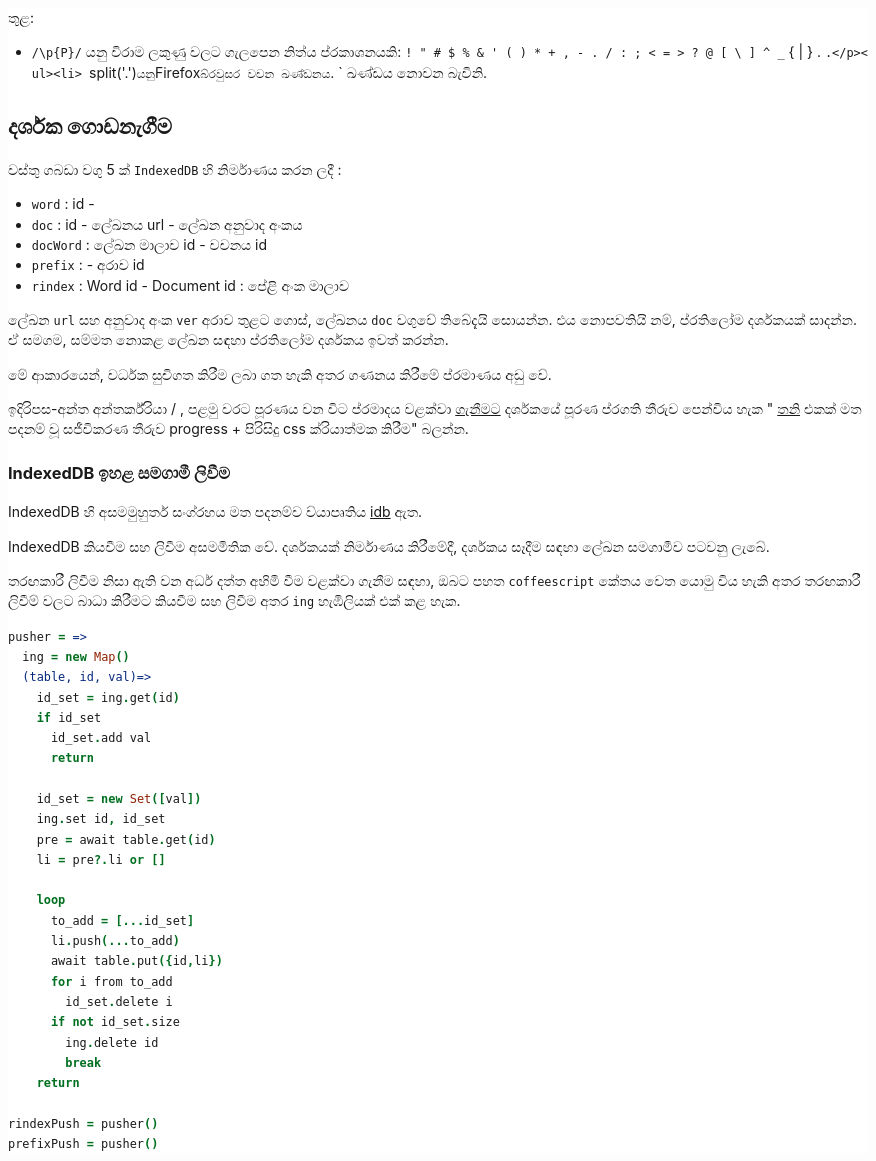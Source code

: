 තුළ:

* `/\p{P}/` යනු විරාම ලකුණු වලට ගැලපෙන නිත්ය ප්රකාශනයකි: `! " # $ % & ' ( ) * + , - . / : ; < = > ? @ [ \ ] ^ _` { | } . `.</p><ul><li> `split('.')` යනු `Firefox` බ්රවුසර වචන ඛණ්ඩනය `. ` ඛණ්ඩය නොවන බැවිනි.</li>


## දර්ශක ගොඩනැගීම

වස්තු ගබඩා වගු 5 ක් `IndexedDB` හි නිර්මාණය කරන ලදී :

* `word` : id -
* `doc` : id - ලේඛනය url - ලේඛන අනුවාද අංකය
* `docWord` : ලේඛන මාලාව id - වචනය id
* `prefix` : - අරාව id
* `rindex` : Word id - Document id : පේළි අංක මාලාව

ලේඛන `url` සහ අනුවාද අංක `ver` අරාව තුළට ගොස්, ලේඛනය `doc` වගුවේ තිබේදැයි සොයන්න. එය නොපවතියි නම්, ප්රතිලෝම දර්ශකයක් සාදන්න. ඒ සමගම, සම්මත නොකළ ලේඛන සඳහා ප්රතිලෝම දර්ශකය ඉවත් කරන්න.

මේ ආකාරයෙන්, වර්ධක සුචිගත කිරීම ලබා ගත හැකි අතර ගණනය කිරීමේ ප්රමාණය අඩු වේ.

ඉදිරිපස-අන්ත අන්තර්ක්රියා / , පළමු වරට පූරණය වන විට ප්රමාදය වළක්වා [ගැනීමට](//dev.to/i18n-site/a-single-progress-uses-pure-css-to-achieve-animation-effects-2oo) දර්ශකයේ පූරණ ප්රගති තීරුව පෙන්විය හැක " [තනි](//juejin.cn/post/7413586285954154522) එකක් මත පදනම් වූ සජීවිකරණ තීරුව progress + පිරිසිදු css ක්රියාත්මක කිරීම" බලන්න.

### IndexedDB ඉහළ සමගාමී ලිවීම

IndexedDB හි අසමමුහුර්ත සංග්රහය මත පදනම්ව ව්යාපෘතිය [idb](//www.npmjs.com/package/idb) ඇත.

IndexedDB කියවීම සහ ලිවීම අසමමිතික වේ. දර්ශකයක් නිර්මාණය කිරීමේදී, දර්ශකය සෑදීම සඳහා ලේඛන සමගාමීව පටවනු ලැබේ.

තරඟකාරී ලිවීම නිසා ඇති වන අර්ධ දත්ත අහිමි වීම වළක්වා ගැනීම සඳහා, ඔබට පහත `coffeescript` කේතය වෙත යොමු විය හැකි අතර තරඟකාරී ලිවීම් වලට බාධා කිරීමට කියවීම සහ ලිවීම අතර `ing` හැඹිලියක් එක් කළ හැක.

```coffee
pusher = =>
  ing = new Map()
  (table, id, val)=>
    id_set = ing.get(id)
    if id_set
      id_set.add val
      return

    id_set = new Set([val])
    ing.set id, id_set
    pre = await table.get(id)
    li = pre?.li or []

    loop
      to_add = [...id_set]
      li.push(...to_add)
      await table.put({id,li})
      for i from to_add
        id_set.delete i
      if not id_set.size
        ing.delete id
        break
    return

rindexPush = pusher()
prefixPush = pusher()
```
